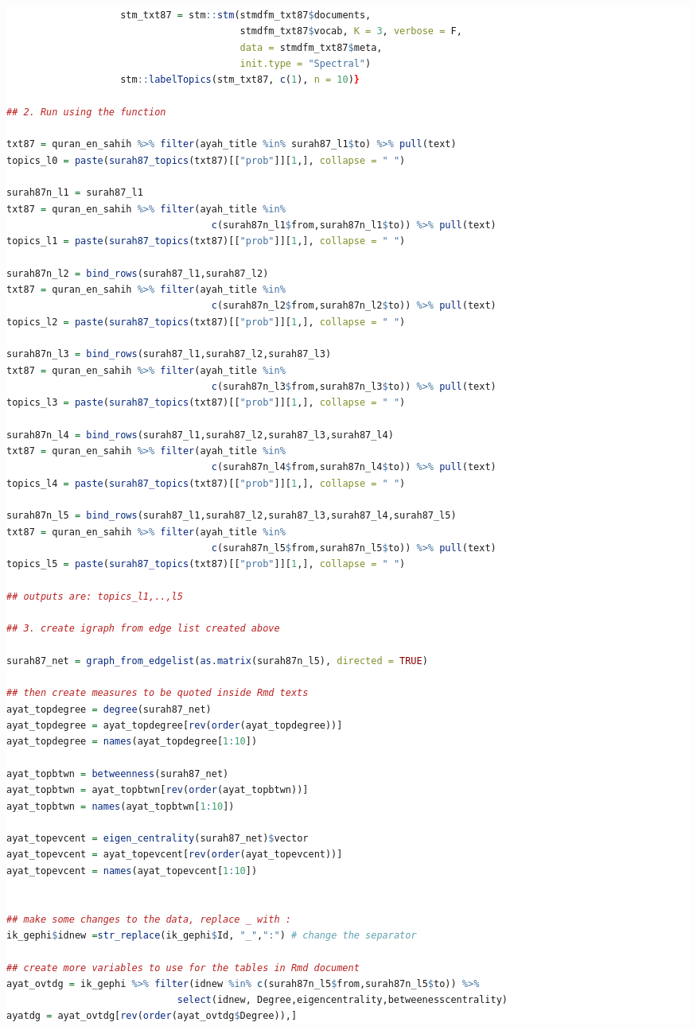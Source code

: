 ```r
                    stm_txt87 = stm::stm(stmdfm_txt87$documents, 
                                         stmdfm_txt87$vocab, K = 3, verbose = F,
                                         data = stmdfm_txt87$meta, 
                                         init.type = "Spectral")
                    stm::labelTopics(stm_txt87, c(1), n = 10)}

## 2. Run using the function

txt87 = quran_en_sahih %>% filter(ayah_title %in% surah87_l1$to) %>% pull(text)
topics_l0 = paste(surah87_topics(txt87)[["prob"]][1,], collapse = " ")

surah87n_l1 = surah87_l1
txt87 = quran_en_sahih %>% filter(ayah_title %in% 
                                    c(surah87n_l1$from,surah87n_l1$to)) %>% pull(text)
topics_l1 = paste(surah87_topics(txt87)[["prob"]][1,], collapse = " ")

surah87n_l2 = bind_rows(surah87_l1,surah87_l2)
txt87 = quran_en_sahih %>% filter(ayah_title %in% 
                                    c(surah87n_l2$from,surah87n_l2$to)) %>% pull(text)
topics_l2 = paste(surah87_topics(txt87)[["prob"]][1,], collapse = " ")

surah87n_l3 = bind_rows(surah87_l1,surah87_l2,surah87_l3)
txt87 = quran_en_sahih %>% filter(ayah_title %in% 
                                    c(surah87n_l3$from,surah87n_l3$to)) %>% pull(text)
topics_l3 = paste(surah87_topics(txt87)[["prob"]][1,], collapse = " ")

surah87n_l4 = bind_rows(surah87_l1,surah87_l2,surah87_l3,surah87_l4)
txt87 = quran_en_sahih %>% filter(ayah_title %in% 
                                    c(surah87n_l4$from,surah87n_l4$to)) %>% pull(text)
topics_l4 = paste(surah87_topics(txt87)[["prob"]][1,], collapse = " ")

surah87n_l5 = bind_rows(surah87_l1,surah87_l2,surah87_l3,surah87_l4,surah87_l5)
txt87 = quran_en_sahih %>% filter(ayah_title %in% 
                                    c(surah87n_l5$from,surah87n_l5$to)) %>% pull(text)
topics_l5 = paste(surah87_topics(txt87)[["prob"]][1,], collapse = " ")

## outputs are: topics_l1,..,l5

## 3. create igraph from edge list created above

surah87_net = graph_from_edgelist(as.matrix(surah87n_l5), directed = TRUE)

## then create measures to be quoted inside Rmd texts
ayat_topdegree = degree(surah87_net)
ayat_topdegree = ayat_topdegree[rev(order(ayat_topdegree))]
ayat_topdegree = names(ayat_topdegree[1:10])

ayat_topbtwn = betweenness(surah87_net)
ayat_topbtwn = ayat_topbtwn[rev(order(ayat_topbtwn))]
ayat_topbtwn = names(ayat_topbtwn[1:10])

ayat_topevcent = eigen_centrality(surah87_net)$vector
ayat_topevcent = ayat_topevcent[rev(order(ayat_topevcent))]
ayat_topevcent = names(ayat_topevcent[1:10])


## make some changes to the data, replace _ with :
ik_gephi$idnew =str_replace(ik_gephi$Id, "_",":") # change the separator

## create more variables to use for the tables in Rmd document
ayat_ovtdg = ik_gephi %>% filter(idnew %in% c(surah87n_l5$from,surah87n_l5$to)) %>% 
                              select(idnew, Degree,eigencentrality,betweenesscentrality) 
ayatdg = ayat_ovtdg[rev(order(ayat_ovtdg$Degree)),]
```